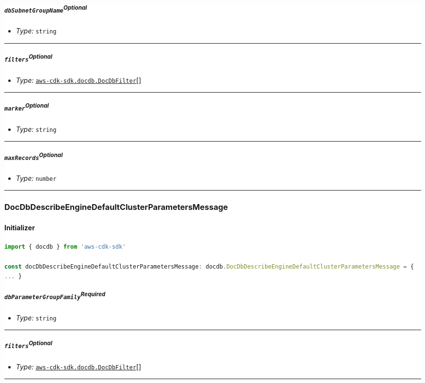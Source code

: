 ##### `dbSubnetGroupName`<sup>Optional</sup> <a name="aws-cdk-sdk.docdb.DocDbDescribeDbSubnetGroupsMessage.property.dbSubnetGroupName"></a>

- *Type:* `string`

---

##### `filters`<sup>Optional</sup> <a name="aws-cdk-sdk.docdb.DocDbDescribeDbSubnetGroupsMessage.property.filters"></a>

- *Type:* [`aws-cdk-sdk.docdb.DocDbFilter`](#aws-cdk-sdk.docdb.DocDbFilter)[]

---

##### `marker`<sup>Optional</sup> <a name="aws-cdk-sdk.docdb.DocDbDescribeDbSubnetGroupsMessage.property.marker"></a>

- *Type:* `string`

---

##### `maxRecords`<sup>Optional</sup> <a name="aws-cdk-sdk.docdb.DocDbDescribeDbSubnetGroupsMessage.property.maxRecords"></a>

- *Type:* `number`

---

### DocDbDescribeEngineDefaultClusterParametersMessage <a name="aws-cdk-sdk.docdb.DocDbDescribeEngineDefaultClusterParametersMessage"></a>

#### Initializer <a name="[object Object].Initializer"></a>

```typescript
import { docdb } from 'aws-cdk-sdk'

const docDbDescribeEngineDefaultClusterParametersMessage: docdb.DocDbDescribeEngineDefaultClusterParametersMessage = { ... }
```

##### `dbParameterGroupFamily`<sup>Required</sup> <a name="aws-cdk-sdk.docdb.DocDbDescribeEngineDefaultClusterParametersMessage.property.dbParameterGroupFamily"></a>

- *Type:* `string`

---

##### `filters`<sup>Optional</sup> <a name="aws-cdk-sdk.docdb.DocDbDescribeEngineDefaultClusterParametersMessage.property.filters"></a>

- *Type:* [`aws-cdk-sdk.docdb.DocDbFilter`](#aws-cdk-sdk.docdb.DocDbFilter)[]

---